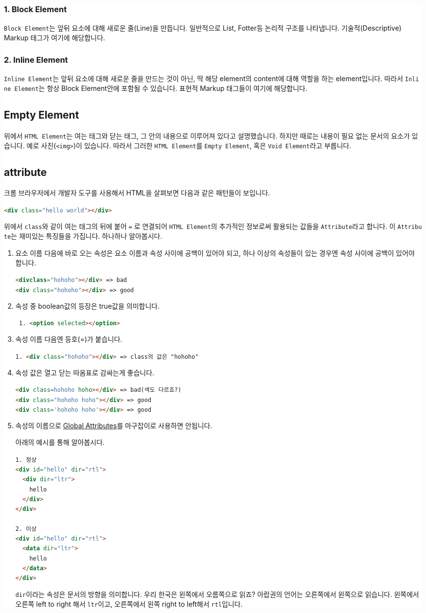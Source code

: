 ### 1. Block Element
`Block Element`는 앞뒤 요소에 대해 새로운 줄(Line)을 만듭니다. 일반적으로 List, Fotter등 논리적 구조를 나타냅니다. 기술적(Descriptive) Markup 태그가 여기에 해당합니다.

### 2. Inline Element
`Inline Element`는 앞뒤 요소에 대해 새로운 줄을 만드는 것이 아닌, 딱 해당 element의 content에 대해 역할을 하는 element입니다. 따라서 `Inline Element`는 항상 Block Element안에 포함될 수 있습니다. 표현적 Markup 태그들이 여기에 해당합니다.

## Empty Element
위에서 `HTML Element`는 여는 태그와 닫는 태그, 그 안의 내용으로 이루어져 있다고 설명했습니다. 하지만 때로는 내용이 필요 없는 문서의 요소가 있습니다. 예로 사진(`<img>`)이 있습니다. 따라서 그러한 `HTML Element`를 `Empty Element`, 혹은 `Void Element`라고 부릅니다.

## attribute
크롬 브라우저에서 개발자 도구를 사용해서 HTML을 살펴보면 다음과 같은 패턴들이 보입니다.
``` HTML
<div class="hello world"></div>
```
위에서 `class`와 같이 여는 태그의 뒤에 붙어 `=` 로 연결되어 `HTML Element`의 추가적인 정보로써 활용되는 값들을 `Attribute`라고 합니다. 이 `Attribute`는 재미있는 특징들을 가집니다. 하나하나 알아봅시다.

1. 요소 이름 다음에 바로 오는 속성은 요소 이름과 속성 사이에 공백이 있어야 되고, 하나 이상의 속성들이 있는 경우엔 속성 사이에 공백이 있어야 합니다.
    ```HTML
    <divclass="hohoho"></div> => bad
    <div class="hohoho"></div> => good
    ```
1. 속성 중 boolean값의 등장은 true값을 의미합니다.
   ```HTML
    1. <option selected></option> 
    ``` 
1. 속성 이름 다음엔 등호(=)가 붙습니다.
    ```HTML
    1. <div class="hohoho"></div> => class의 값은 "hohoho"
    ```
1. 속성 값은 열고 닫는 따옴표로 감싸는게 좋습니다.
    ```HTML
    <div class=hohoho hoho></div> => bad(색도 다르죠?)
    <div class="hohoho hoho"></div> => good
    <div class='hohoho hoho'></div> => good
    ```
1. 속성의 이름으로 [Global Attributes](https://html.spec.whatwg.org/multipage/dom.html#global-attributes)를 마구잡이로 사용하면 안됩니다.

      아래의 예시를 통해 알아봅시다.
      
      ```HTML
      1. 정상
      <div id="hello" dir="rtl">
        <div dir="ltr">
          hello
        </div>
      </div>

      2. 이상
      <div id="hello" dir="rtl">
        <data dir="ltr">
          hello
        </data>
      </div>
      ```

    `dir`이라는 속성은 문서의 방향을 의미합니다. 우리 한국은 왼쪽에서 오름쪽으로 읽죠? 아랍권의 언어는 오른쪽에서 왼쪽으로 읽습니다. 왼쪽에서 오른쪽 left to right 해서 `ltr`이고, 오른쪽에서 왼쪽 right to left해서 `rtl`입니다. 

   ```